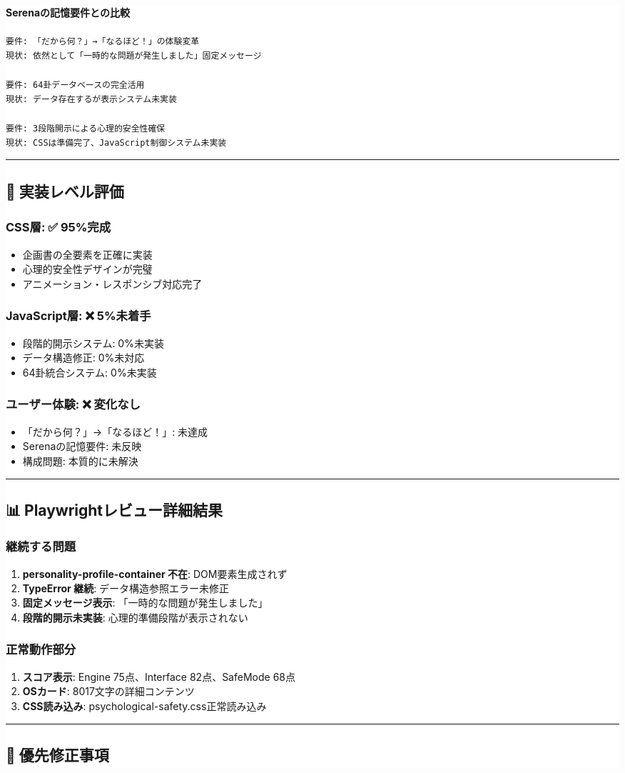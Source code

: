 #### Serenaの記憶要件との比較
```
要件: 「だから何？」→「なるほど！」の体験変革
現状: 依然として「一時的な問題が発生しました」固定メッセージ

要件: 64卦データベースの完全活用
現状: データ存在するが表示システム未実装

要件: 3段階開示による心理的安全性確保
現状: CSSは準備完了、JavaScript制御システム未実装
```

---

## 🎯 実装レベル評価

### CSS層: ✅ **95%完成**
- 企画書の全要素を正確に実装
- 心理的安全性デザインが完璧
- アニメーション・レスポンシブ対応完了

### JavaScript層: ❌ **5%未着手**  
- 段階的開示システム: 0%未実装
- データ構造修正: 0%未対応
- 64卦統合システム: 0%未実装

### ユーザー体験: ❌ **変化なし**
- 「だから何？」→「なるほど！」: 未達成
- Serenaの記憶要件: 未反映
- 構成問題: 本質的に未解決

---

## 📊 Playwrightレビュー詳細結果

### 継続する問題
1. **personality-profile-container 不在**: DOM要素生成されず
2. **TypeError 継続**: データ構造参照エラー未修正  
3. **固定メッセージ表示**: 「一時的な問題が発生しました」
4. **段階的開示未実装**: 心理的準備段階が表示されない

### 正常動作部分
1. **スコア表示**: Engine 75点、Interface 82点、SafeMode 68点
2. **OSカード**: 8017文字の詳細コンテンツ
3. **CSS読み込み**: psychological-safety.css正常読み込み

---

## 🚨 優先修正事項
